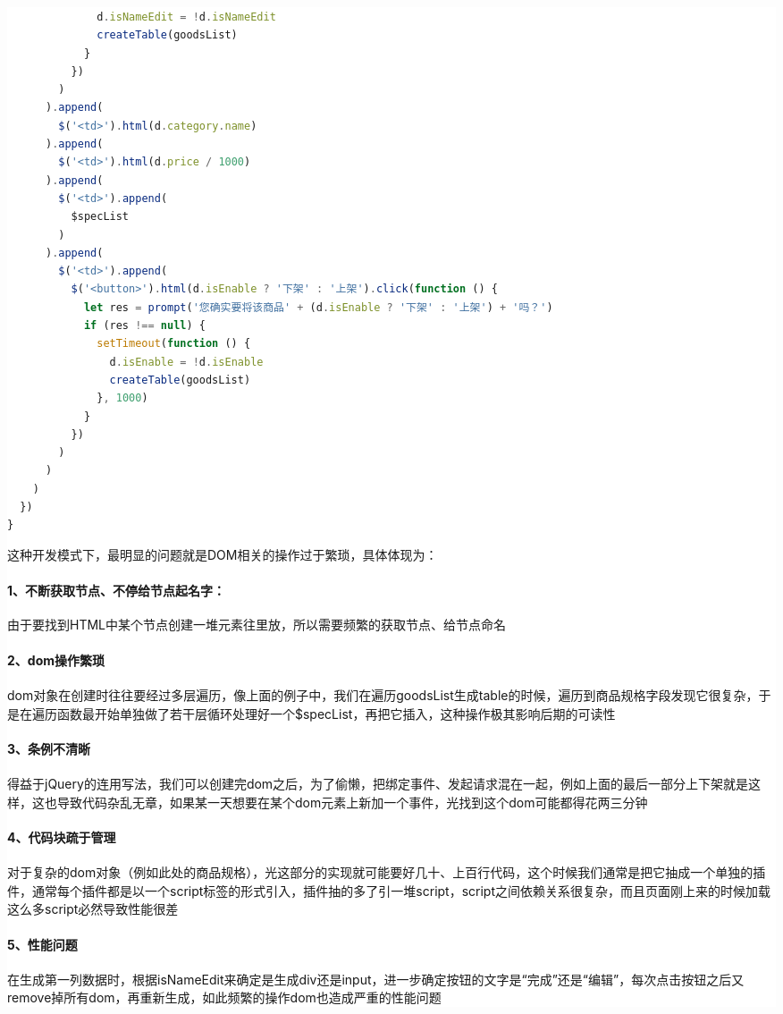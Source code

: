 ```js
              d.isNameEdit = !d.isNameEdit
              createTable(goodsList)
            }
          })
        )
      ).append(
        $('<td>').html(d.category.name)
      ).append(
        $('<td>').html(d.price / 1000)
      ).append(
        $('<td>').append(
          $specList
        )
      ).append(
        $('<td>').append(
          $('<button>').html(d.isEnable ? '下架' : '上架').click(function () {
            let res = prompt('您确实要将该商品' + (d.isEnable ? '下架' : '上架') + '吗？')
            if (res !== null) {
              setTimeout(function () {
                d.isEnable = !d.isEnable
                createTable(goodsList)
              }, 1000)
            }
          })
        )
      )
    )
  })
}
```

这种开发模式下，最明显的问题就是DOM相关的操作过于繁琐，具体体现为：
#### 1、不断获取节点、不停给节点起名字：
由于要找到HTML中某个节点创建一堆元素往里放，所以需要频繁的获取节点、给节点命名

#### 2、dom操作繁琐
dom对象在创建时往往要经过多层遍历，像上面的例子中，我们在遍历goodsList生成table的时候，遍历到商品规格字段发现它很复杂，于是在遍历函数最开始单独做了若干层循环处理好一个$specList，再把它插入，这种操作极其影响后期的可读性

#### 3、条例不清晰
得益于jQuery的连用写法，我们可以创建完dom之后，为了偷懒，把绑定事件、发起请求混在一起，例如上面的最后一部分上下架就是这样，这也导致代码杂乱无章，如果某一天想要在某个dom元素上新加一个事件，光找到这个dom可能都得花两三分钟

#### 4、代码块疏于管理
对于复杂的dom对象（例如此处的商品规格），光这部分的实现就可能要好几十、上百行代码，这个时候我们通常是把它抽成一个单独的插件，通常每个插件都是以一个script标签的形式引入，插件抽的多了引一堆script，script之间依赖关系很复杂，而且页面刚上来的时候加载这么多script必然导致性能很差

#### 5、性能问题
在生成第一列数据时，根据isNameEdit来确定是生成div还是input，进一步确定按钮的文字是“完成”还是“编辑”，每次点击按钮之后又remove掉所有dom，再重新生成，如此频繁的操作dom也造成严重的性能问题
